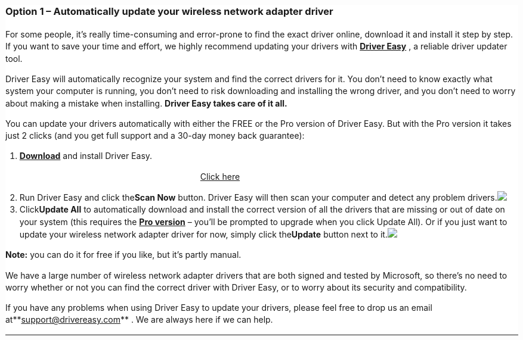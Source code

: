 

### Option 1 – Automatically update your wireless network adapter driver

 For some people, it’s really time-consuming and error-prone to find the exact driver online, download it and install it step by step. If you want to save your time and effort, we highly recommend updating your drivers with **[Driver Easy](https://tools.techidaily.com/drivereasy/download/)**  , a reliable driver updater tool.

 Driver Easy will automatically recognize your system and find the correct drivers for it. You don’t need to know exactly what system your computer is running, you don’t need to risk downloading and installing the wrong driver, and you don’t need to worry about making a mistake when installing. **Driver Easy takes care of it all.**

 You can update your drivers automatically with either the FREE or the Pro version of Driver Easy. But with the Pro version it takes just 2 clicks (and you get full support and a 30-day money back guarantee):

1. **[Download](https://tools.techidaily.com/drivereasy/download/)**  and install Driver Easy.

<span id="1993650">
					<video width="720" height="300" style="cursor:pointer"
           poster="//a.impactradius-go.com/display-clicktoplayimage/1993650.jpeg"
           onclick="if(!this.playClicked){this.play();this.setAttribute('controls',true);this.playClicked=true;}">
	   <source src="//a.impactradius-go.com/display-ad/22993-1993650">
	   <img src="//a.impactradius-go.com/display-clicktoplayimage/1993650.jpeg" style="border: none; height: 100%; width: 100%; object-fit: contain">
	</video>
	<div style="width:720px;text-align:center"><a href="javascript:window.open(decodeURIComponent('https%3A%2F%2Fhomestyler.sjv.io%2Fc%2F5597632%2F1993650%2F22993'), '_blank');void(0);">Click here</a></div>
</span>
<img height="0" width="0" src="https://imp.pxf.io/i/5597632/1993650/22993" style="position:absolute;visibility:hidden;" border="0" />

2. Run Driver Easy and click the**Scan Now** button. Driver Easy will then scan your computer and detect any problem drivers.![](https://images.drivereasy.com/wp-content/uploads/2019/06/2019-06-10_14-52-48-1.png)
3. Click**Update All** to automatically download and install the correct version of all the drivers that are missing or out of date on your system (this requires the **[Pro version](https://tools.techidaily.com/drivereasy/download/)**  – you’ll be prompted to upgrade when you click Update All). Or if you just want to update your wireless network adapter driver for now, simply click the**Update** button next to it.![](https://images.drivereasy.com/wp-content/uploads/2019/06/image-254.png)

**Note:** you can do it for free if you like, but it’s partly manual.

 We have a large number of wireless network adapter drivers that are both signed and tested by Microsoft, so there’s no need to worry whether or not you can find the correct driver with Driver Easy, or to worry about its security and compatibility.

 If you have any problems when using Driver Easy to update your drivers, please feel free to drop us an email at**<support@drivereasy.com>** . We are always here if we can help.

---
